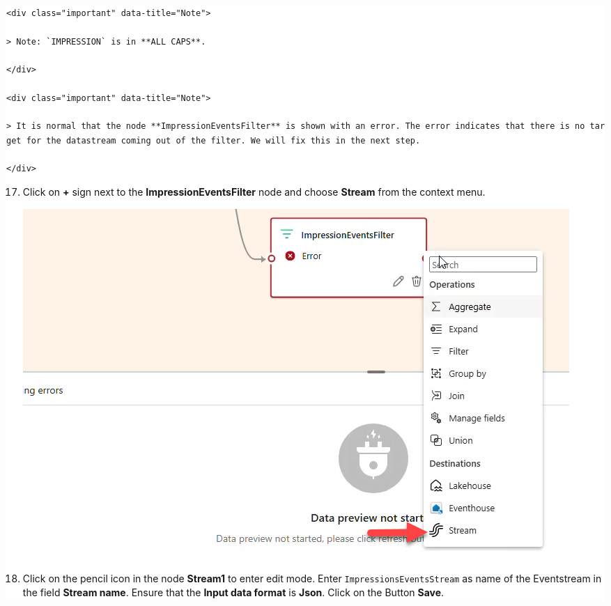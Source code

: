     <div class="important" data-title="Note">

    > Note: `IMPRESSION` is in **ALL CAPS**.

    </div>

    <div class="important" data-title="Note">

    > It is normal that the node **ImpressionEventsFilter** is shown with an error. The error indicates that there is no target for the datastream coming out of the filter. We will fix this in the next step.

    </div>

17. Click on **+** sign next to the **ImpressionEventsFilter** node and choose **Stream** from the context menu.

    ![alt text](assets/image_task08_step17.png)

18. Click on the pencil icon in the node **Stream1** to enter edit mode. Enter `ImpressionsEventsStream` as name of the Eventstream in the field **Stream name**. Ensure that the **Input data format** is **Json**. Click on the Button **Save**.
